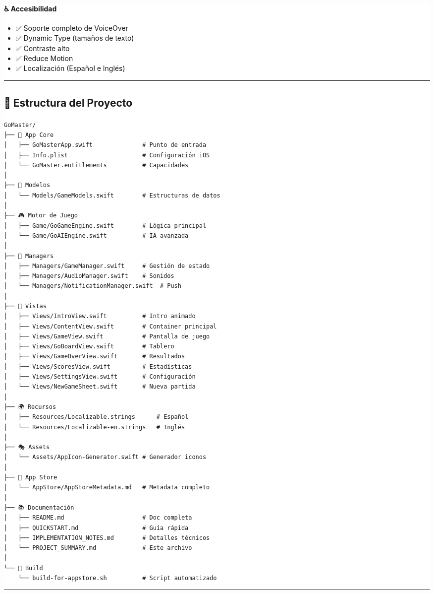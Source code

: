 #### ♿ Accesibilidad
- ✅ Soporte completo de VoiceOver
- ✅ Dynamic Type (tamaños de texto)
- ✅ Contraste alto
- ✅ Reduce Motion
- ✅ Localización (Español e Inglés)

---

## 📁 Estructura del Proyecto

```
GoMaster/
├── 📱 App Core
│   ├── GoMasterApp.swift              # Punto de entrada
│   ├── Info.plist                     # Configuración iOS
│   └── GoMaster.entitlements          # Capacidades
│
├── 🎯 Modelos
│   └── Models/GameModels.swift        # Estructuras de datos
│
├── 🎮 Motor de Juego
│   ├── Game/GoGameEngine.swift        # Lógica principal
│   └── Game/GoAIEngine.swift          # IA avanzada
│
├── 🔧 Managers
│   ├── Managers/GameManager.swift     # Gestión de estado
│   ├── Managers/AudioManager.swift    # Sonidos
│   └── Managers/NotificationManager.swift  # Push
│
├── 🎨 Vistas
│   ├── Views/IntroView.swift          # Intro animado
│   ├── Views/ContentView.swift        # Container principal
│   ├── Views/GameView.swift           # Pantalla de juego
│   ├── Views/GoBoardView.swift        # Tablero
│   ├── Views/GameOverView.swift       # Resultados
│   ├── Views/ScoresView.swift         # Estadísticas
│   ├── Views/SettingsView.swift       # Configuración
│   └── Views/NewGameSheet.swift       # Nueva partida
│
├── 🌍 Recursos
│   ├── Resources/Localizable.strings      # Español
│   └── Resources/Localizable-en.strings   # Inglés
│
├── 🎭 Assets
│   └── Assets/AppIcon-Generator.swift # Generador iconos
│
├── 🏪 App Store
│   └── AppStore/AppStoreMetadata.md   # Metadata completo
│
├── 📚 Documentación
│   ├── README.md                      # Doc completa
│   ├── QUICKSTART.md                  # Guía rápida
│   ├── IMPLEMENTATION_NOTES.md        # Detalles técnicos
│   └── PROJECT_SUMMARY.md             # Este archivo
│
└── 🔨 Build
    └── build-for-appstore.sh          # Script automatizado
```

---